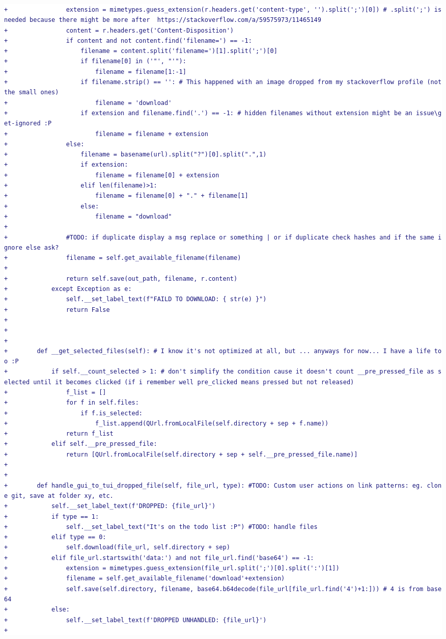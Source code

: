 ```diff
+                extension = mimetypes.guess_extension(r.headers.get('content-type', '').split(';')[0]) # .split(';') is needed because there might be more after  https://stackoverflow.com/a/59575973/11465149
+                content = r.headers.get('Content-Disposition')
+                if content and not content.find('filename=') == -1:
+                    filename = content.split('filename=')[1].split(';')[0]
+                    if filename[0] in ('"', "'"):
+                        filename = filename[1:-1]
+                    if filename.strip() == '': # This happened with an image dropped from my stackoverflow profile (not the small ones)
+                        filename = 'download'
+                    if extension and filename.find('.') == -1: # hidden filenames without extension might be an issue\get-ignored :P
+                        filename = filename + extension
+                else:
+                    filename = basename(url).split("?")[0].split(".",1)
+                    if extension:
+                        filename = filename[0] + extension
+                    elif len(filename)>1:
+                        filename = filename[0] + "." + filename[1]
+                    else:
+                        filename = "download"
+
+                #TODO: if duplicate display a msg replace or something | or if duplicate check hashes and if the same ignore else ask?
+                filename = self.get_available_filename(filename)
+
+                return self.save(out_path, filename, r.content)
+            except Exception as e:
+                self.__set_label_text(f"FAILD TO DOWNLOAD: { str(e) }")
+                return False
+
+
+
+        def __get_selected_files(self): # I know it's not optimized at all, but ... anyways for now... I have a life too :P
+            if self.__count_selected > 1: # don't simplify the condition cause it doesn't count __pre_pressed_file as selected until it becomes clicked (if i remember well pre_clicked means pressed but not released)
+                f_list = []
+                for f in self.files:
+                    if f.is_selected:
+                        f_list.append(QUrl.fromLocalFile(self.directory + sep + f.name))
+                return f_list
+            elif self.__pre_pressed_file:
+                return [QUrl.fromLocalFile(self.directory + sep + self.__pre_pressed_file.name)]
+
+
+        def handle_gui_to_tui_dropped_file(self, file_url, type): #TODO: Custom user actions on link patterns: eg. clone git, save at folder xy, etc.
+            self.__set_label_text(f'DROPPED: {file_url}')
+            if type == 1:
+                self.__set_label_text("It's on the todo list :P") #TODO: handle files
+            elif type == 0:
+                self.download(file_url, self.directory + sep)
+            elif file_url.startswith('data:') and not file_url.find('base64') == -1:
+                extension = mimetypes.guess_extension(file_url.split(';')[0].split(':')[1])
+                filename = self.get_available_filename('download'+extension)
+                self.save(self.directory, filename, base64.b64decode(file_url[file_url.find('4')+1:])) # 4 is from base64
+            else:
+                self.__set_label_text(f'DROPPED UNHANDLED: {file_url}')
+
```